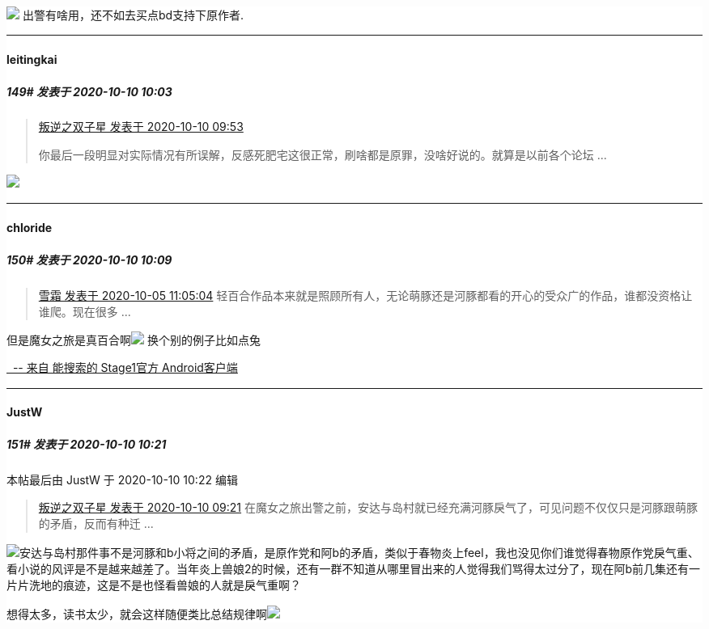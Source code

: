 

<img src="https://static.saraba1st.com/image/smiley/face2017/067.png" referrerpolicy="no-referrer"> 出警有啥用，还不如去买点bd支持下原作者.







-----

####  leitingkai  
##### 149#       发表于 2020-10-10 10:03



<blockquote><a href="httphttps://bbs.saraba1st.com/2b/forum.php?mod=redirect&amp;goto=findpost&amp;pid=49006279&amp;ptid=1963183" target="_blank">叛逆之双子星 发表于 2020-10-10 09:53</a>

你最后一段明显对实际情况有所误解，反感死肥宅这很正常，刷啥都是原罪，没啥好说的。就算是以前各个论坛 ...</blockquote>
<img src="https://static.saraba1st.com/image/smiley/face2017/067.png" referrerpolicy="no-referrer">







-----

####  chloride  
##### 150#       发表于 2020-10-10 10:09



<blockquote><a href="httphttps://bbs.saraba1st.com/2b/forum.php?mod=redirect&amp;goto=findpost&amp;pid=48955797&amp;ptid=1963183" target="_blank">雪霜 发表于 2020-10-05 11:05:04</a>
轻百合作品本来就是照顾所有人，无论萌豚还是河豚都看的开心的受众广的作品，谁都没资格让谁爬。现在很多 ...</blockquote>但是魔女之旅是真百合啊<img src="https://static.saraba1st.com/image/smiley/face2017/068.png" referrerpolicy="no-referrer">
换个别的例子比如点兔

[  -- 来自 能搜索的 Stage1官方 Android客户端](https://www.coolapk.com/apk/140634)







-----

####  JustW  
##### 151#       发表于 2020-10-10 10:21



 本帖最后由 JustW 于 2020-10-10 10:22 编辑 
<blockquote><a href="httphttps://bbs.saraba1st.com/2b/forum.php?mod=redirect&amp;goto=findpost&amp;pid=49005964&amp;ptid=1963183" target="_blank">叛逆之双子星 发表于 2020-10-10 09:21</a>
在魔女之旅出警之前，安达与岛村就已经充满河豚戾气了，可见问题不仅仅只是河豚跟萌豚的矛盾，反而有种迁 ...</blockquote>
<img src="https://static.saraba1st.com/image/smiley/face2017/067.png" referrerpolicy="no-referrer">安达与岛村那件事不是河豚和b小将之间的矛盾，是原作党和阿b的矛盾，类似于春物炎上feel，我也没见你们谁觉得春物原作党戾气重、看小说的风评是不是越来越差了。当年炎上兽娘2的时候，还有一群不知道从哪里冒出来的人觉得我们骂得太过分了，现在阿b前几集还有一片片洗地的痕迹，这是不是也怪看兽娘的人就是戾气重啊？

想得太多，读书太少，就会这样随便类比总结规律啊<img src="https://static.saraba1st.com/image/smiley/face2017/067.png" referrerpolicy="no-referrer">
